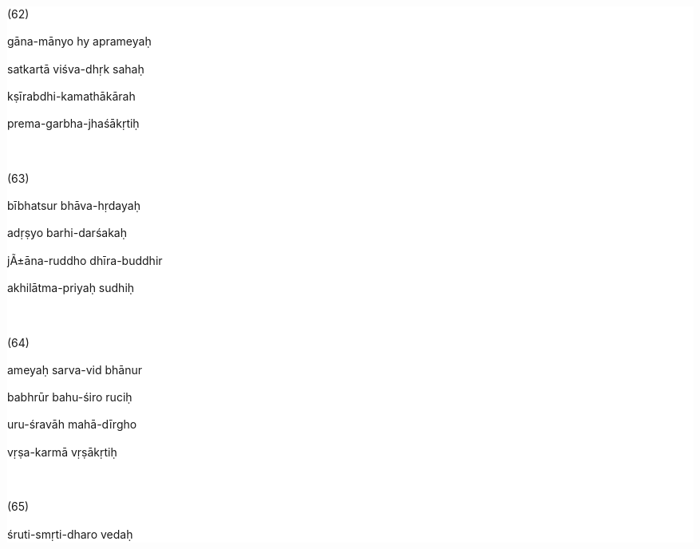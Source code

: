 (62)


gāna-mānyo hy
aprameyaḥ


satkartā viśva-dhṛk
sahaḥ


kṣīrabdhi-kamathākārah


prema-garbha-jhaśākṛtiḥ


 


(63)


bībhatsur
bhāva-hṛdayaḥ


adṛṣyo
barhi-darśakaḥ


jÃ±āna-ruddho
dhīra-buddhir


akhilātma-priyaḥ
sudhiḥ


 


(64)


ameyaḥ sarva-vid bhānur


babhrūr bahu-śiro
ruciḥ


uru-śravāh
mahā-dīrgho


vṛṣa-karmā
vṛṣākṛtiḥ


 


(65)


śruti-smṛti-dharo
vedaḥ


